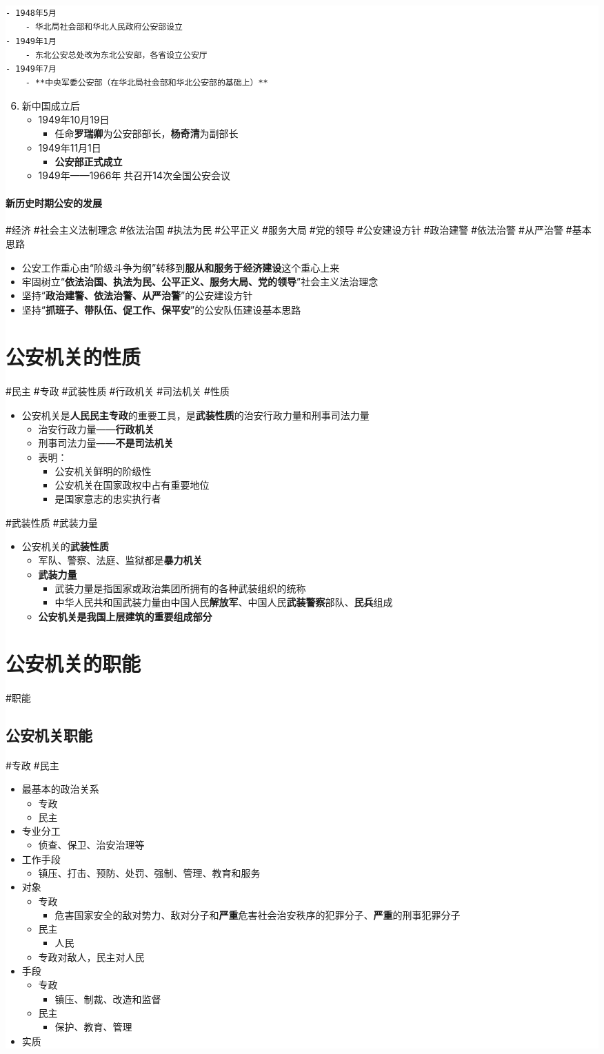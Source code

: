     - 1948年5月
        - 华北局社会部和华北人民政府公安部设立
    - 1949年1月
        - 东北公安总处改为东北公安部，各省设立公安厅
    - 1949年7月
        - **中央军委公安部（在华北局社会部和华北公安部的基础上）**
6. 新中国成立后
    - 1949年10月19日
        - 任命**罗瑞卿**为公安部部长，**杨奇清**为副部长 
    - 1949年11月1日
        - **公安部正式成立**
    - 1949年——1966年 共召开14次全国公安会议
#### 新历史时期公安的发展
#经济 #社会主义法制理念 #依法治国 #执法为民 #公平正义 #服务大局 #党的领导 #公安建设方针 #政治建警 #依法治警 #从严治警 #基本思路
- 公安工作重心由“阶级斗争为纲”转移到**服从和服务于经济建设**这个重心上来
- 牢固树立“**依法治国、执法为民、公平正义、服务大局、党的领导**”社会主义法治理念
- 坚持“**政治建警、依法治警、从严治警**”的公安建设方针
- 坚持“**抓班子、带队伍、促工作、保平安**”的公安队伍建设基本思路


# 公安机关的性质
#民主 #专政 #武装性质 #行政机关 #司法机关 #性质

- 公安机关是**人民民主专政**的重要工具，是**武装性质**的治安行政力量和刑事司法力量
	- 治安行政力量——**行政机关**
	- 刑事司法力量——**不是司法机关**
	- 表明：
		- 公安机关鲜明的阶级性
		- 公安机关在国家政权中占有重要地位
		- 是国家意志的忠实执行者

#武装性质 #武装力量 
- 公安机关的**武装性质**
	- 军队、警察、法庭、监狱都是**暴力机关**
	- **武装力量**
		- 武装力量是指国家或政治集团所拥有的各种武装组织的统称
		- 中华人民共和国武装力量由中国人民**解放军**、中国人民**武装警察**部队、**民兵**组成
	- **公安机关是我国上层建筑的重要组成部分**
# 公安机关的职能
#职能
## 公安机关职能
#专政 #民主 
- 最基本的政治关系
	- 专政
	- 民主
- 专业分工
	- 侦查、保卫、治安治理等
- 工作手段
	- 镇压、打击、预防、处罚、强制、管理、教育和服务
- 对象
	- 专政
		- 危害国家安全的敌对势力、敌对分子和**严重**危害社会治安秩序的犯罪分子、**严重**的刑事犯罪分子
	- 民主
		- 人民
	- 专政对敌人，民主对人民
- 手段
	- 专政
		- 镇压、制裁、改造和监督
	- 民主
		- 保护、教育、管理
- 实质